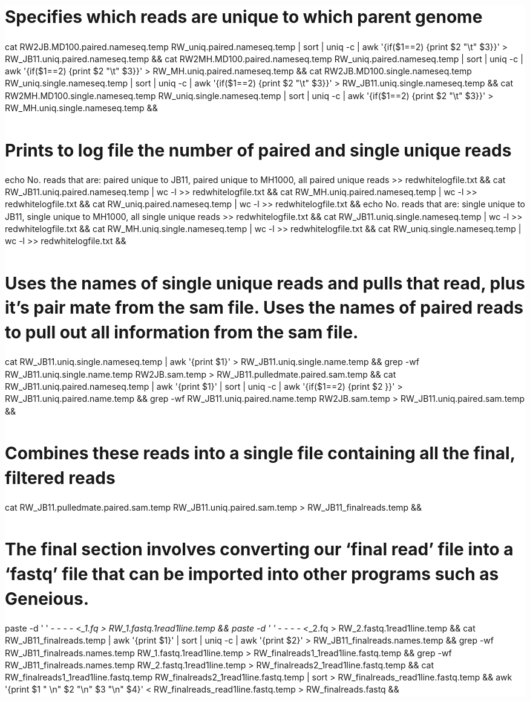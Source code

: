 # Specifies which reads are unique to which parent genome 
cat RW2JB.MD100.paired.nameseq.temp RW_uniq.paired.nameseq.temp | sort | uniq -c | awk '{if($1==2) {print $2 "\t" $3}}' > RW_JB11.uniq.paired.nameseq.temp &&
cat RW2MH.MD100.paired.nameseq.temp RW_uniq.paired.nameseq.temp | sort | uniq -c | awk '{if($1==2) {print $2 "\t" $3}}' > RW_MH.uniq.paired.nameseq.temp &&
cat RW2JB.MD100.single.nameseq.temp RW_uniq.single.nameseq.temp | sort | uniq -c | awk '{if($1==2) {print $2 "\t" $3}}' > RW_JB11.uniq.single.nameseq.temp &&
cat RW2MH.MD100.single.nameseq.temp RW_uniq.single.nameseq.temp | sort | uniq -c | awk '{if($1==2) {print $2 "\t" $3}}' > RW_MH.uniq.single.nameseq.temp &&

# Prints to log file the number of paired and single unique reads 
echo No. reads that are: paired unique to JB11, paired unique to MH1000, all paired unique reads >> redwhitelogfile.txt &&
cat RW_JB11.uniq.paired.nameseq.temp | wc -l >> redwhitelogfile.txt && cat RW_MH.uniq.paired.nameseq.temp | wc -l >> redwhitelogfile.txt && cat RW_uniq.paired.nameseq.temp | wc -l >> redwhitelogfile.txt &&
echo No. reads that are: single unique to JB11, single unique to MH1000, all single unique reads >> redwhitelogfile.txt &&
cat RW_JB11.uniq.single.nameseq.temp | wc -l >> redwhitelogfile.txt && cat RW_MH.uniq.single.nameseq.temp | wc -l >> redwhitelogfile.txt && cat RW_uniq.single.nameseq.temp | wc -l >> redwhitelogfile.txt &&

# Uses the names of single unique reads and pulls that read, plus it’s pair mate from the sam file. Uses the names of paired reads to pull out all information from the sam file.
cat RW_JB11.uniq.single.nameseq.temp | awk '{print $1}' > RW_JB11.uniq.single.name.temp &&
grep -wf RW_JB11.uniq.single.name.temp RW2JB.sam.temp > RW_JB11.pulledmate.paired.sam.temp &&
cat RW_JB11.uniq.paired.nameseq.temp | awk '{print $1}' | sort | uniq -c | awk '{if($1==2) {print $2 }}' > RW_JB11.uniq.paired.name.temp &&
grep -wf RW_JB11.uniq.paired.name.temp RW2JB.sam.temp > RW_JB11.uniq.paired.sam.temp &&

# Combines these reads into a single file containing all the final, filtered reads
cat RW_JB11.pulledmate.paired.sam.temp RW_JB11.uniq.paired.sam.temp > RW_JB11_finalreads.temp &&

# The final section involves converting our ‘final read’ file into a ‘fastq’ file that can be imported into other programs such as Geneious.
paste -d ' ' - - - - <*_1.fq > RW_1.fastq.1read1line.temp &&
paste -d ' ' - - - - <*_2.fq > RW_2.fastq.1read1line.temp &&
cat RW_JB11_finalreads.temp | awk '{print $1}' | sort | uniq -c | awk '{print $2}' > RW_JB11_finalreads.names.temp &&
grep -wf RW_JB11_finalreads.names.temp RW_1.fastq.1read1line.temp > RW_finalreads1_1read1line.fastq.temp &&
grep -wf RW_JB11_finalreads.names.temp RW_2.fastq.1read1line.temp > RW_finalreads2_1read1line.fastq.temp  &&
cat RW_finalreads1_1read1line.fastq.temp RW_finalreads2_1read1line.fastq.temp | sort > RW_finalreads_read1line.fastq.temp &&
awk '{print $1 " \n" $2 "\n" $3 "\n" $4}' < RW_finalreads_read1line.fastq.temp > RW_finalreads.fastq  &&
